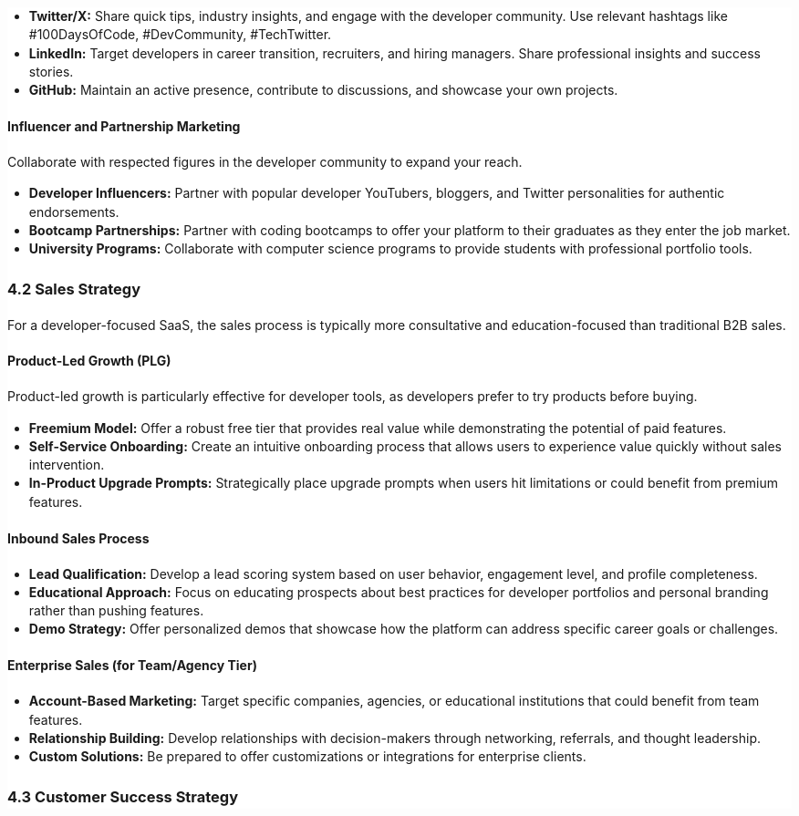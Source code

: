*   **Twitter/X:** Share quick tips, industry insights, and engage with the developer community. Use relevant hashtags like #100DaysOfCode, #DevCommunity, #TechTwitter.
*   **LinkedIn:** Target developers in career transition, recruiters, and hiring managers. Share professional insights and success stories.
*   **GitHub:** Maintain an active presence, contribute to discussions, and showcase your own projects.

#### **Influencer and Partnership Marketing**

Collaborate with respected figures in the developer community to expand your reach.

*   **Developer Influencers:** Partner with popular developer YouTubers, bloggers, and Twitter personalities for authentic endorsements.
*   **Bootcamp Partnerships:** Partner with coding bootcamps to offer your platform to their graduates as they enter the job market.
*   **University Programs:** Collaborate with computer science programs to provide students with professional portfolio tools.

### 4.2 Sales Strategy

For a developer-focused SaaS, the sales process is typically more consultative and education-focused than traditional B2B sales.

#### **Product-Led Growth (PLG)**

Product-led growth is particularly effective for developer tools, as developers prefer to try products before buying.

*   **Freemium Model:** Offer a robust free tier that provides real value while demonstrating the potential of paid features.
*   **Self-Service Onboarding:** Create an intuitive onboarding process that allows users to experience value quickly without sales intervention.
*   **In-Product Upgrade Prompts:** Strategically place upgrade prompts when users hit limitations or could benefit from premium features.

#### **Inbound Sales Process**

*   **Lead Qualification:** Develop a lead scoring system based on user behavior, engagement level, and profile completeness.
*   **Educational Approach:** Focus on educating prospects about best practices for developer portfolios and personal branding rather than pushing features.
*   **Demo Strategy:** Offer personalized demos that showcase how the platform can address specific career goals or challenges.

#### **Enterprise Sales (for Team/Agency Tier)**

*   **Account-Based Marketing:** Target specific companies, agencies, or educational institutions that could benefit from team features.
*   **Relationship Building:** Develop relationships with decision-makers through networking, referrals, and thought leadership.
*   **Custom Solutions:** Be prepared to offer customizations or integrations for enterprise clients.

### 4.3 Customer Success Strategy
